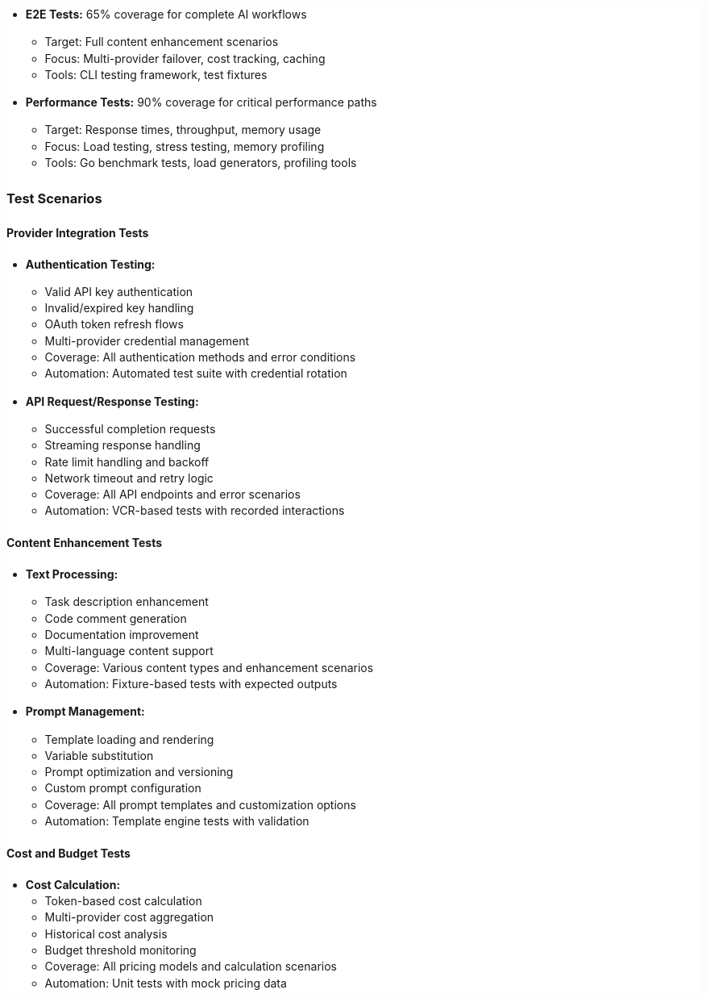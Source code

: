 - **E2E Tests:** 65% coverage for complete AI workflows
  - Target: Full content enhancement scenarios
  - Focus: Multi-provider failover, cost tracking, caching
  - Tools: CLI testing framework, test fixtures

- **Performance Tests:** 90% coverage for critical performance paths
  - Target: Response times, throughput, memory usage
  - Focus: Load testing, stress testing, memory profiling
  - Tools: Go benchmark tests, load generators, profiling tools

### Test Scenarios

#### Provider Integration Tests
- **Authentication Testing:**
  - Valid API key authentication
  - Invalid/expired key handling
  - OAuth token refresh flows
  - Multi-provider credential management
  - Coverage: All authentication methods and error conditions
  - Automation: Automated test suite with credential rotation

- **API Request/Response Testing:**
  - Successful completion requests
  - Streaming response handling
  - Rate limit handling and backoff
  - Network timeout and retry logic
  - Coverage: All API endpoints and error scenarios
  - Automation: VCR-based tests with recorded interactions

#### Content Enhancement Tests
- **Text Processing:**
  - Task description enhancement
  - Code comment generation
  - Documentation improvement
  - Multi-language content support
  - Coverage: Various content types and enhancement scenarios
  - Automation: Fixture-based tests with expected outputs

- **Prompt Management:**
  - Template loading and rendering
  - Variable substitution
  - Prompt optimization and versioning
  - Custom prompt configuration
  - Coverage: All prompt templates and customization options
  - Automation: Template engine tests with validation

#### Cost and Budget Tests
- **Cost Calculation:**
  - Token-based cost calculation
  - Multi-provider cost aggregation
  - Historical cost analysis
  - Budget threshold monitoring
  - Coverage: All pricing models and calculation scenarios
  - Automation: Unit tests with mock pricing data
